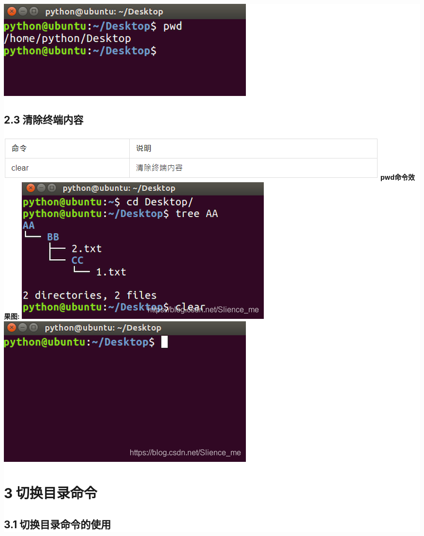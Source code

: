 ![Alt Text](/images/posts/20210117092841535.png)
## 2.3 清除终端内容
![Alt Text](/images/posts/20210117092915254.png)
**pwd命令效果图:**
![Alt Text](/images/posts/2021011709294286.png)
![Alt Text](/images/posts/20210117092947811.png)
# 3 切换目录命令
## 3.1 切换目录命令的使用